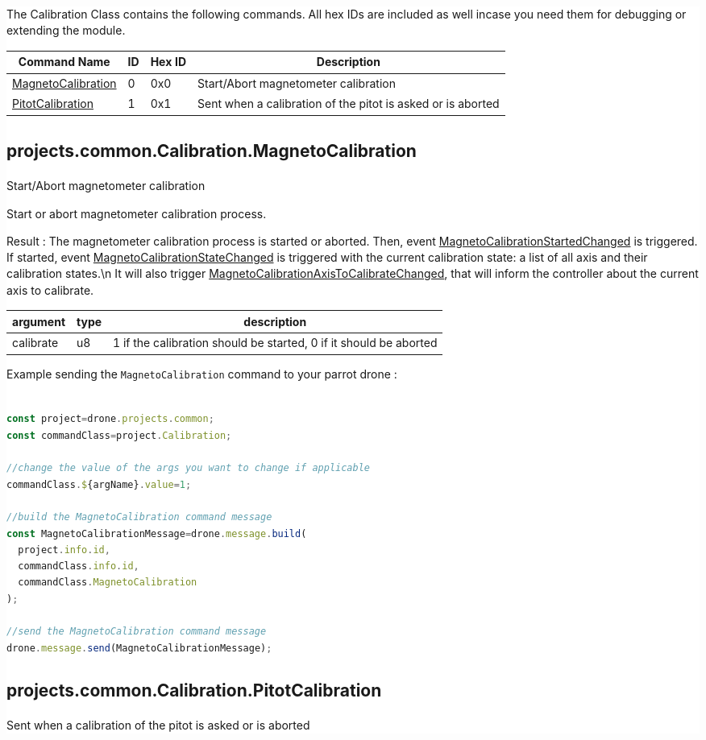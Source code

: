The Calibration Class contains the following commands.
All hex IDs are included as well incase you need them for debugging or extending the module.

| Command Name | ID | Hex ID | Description |
|--------------|----|--------|-------------|
|[MagnetoCalibration](#projectscommoncalibrationmagnetocalibration)|0|0x0|Start/Abort magnetometer calibration|
|[PitotCalibration](#projectscommoncalibrationpitotcalibration)|1|0x1|Sent when a calibration of the pitot is asked or is aborted|
## projects.common.Calibration.MagnetoCalibration

Start/Abort magnetometer calibration

Start or abort magnetometer calibration process.


Result : The magnetometer calibration process is started or aborted. Then, event [MagnetoCalibrationStartedChanged](#0_14_3) is triggered.
 If started, event [MagnetoCalibrationStateChanged](#0_14_3) is triggered with the current calibration state: a list of all axis and their calibration states.\n It will also trigger [MagnetoCalibrationAxisToCalibrateChanged](#0_14_2), that will inform the controller about the current axis to calibrate.

|argument|type|description|
|--------|----|-----------|
|calibrate|u8|1 if the calibration should be started, 0 if it should be aborted|

Example sending the ` MagnetoCalibration ` command to your parrot drone :

```javascript

const project=drone.projects.common;
const commandClass=project.Calibration;

//change the value of the args you want to change if applicable
commandClass.${argName}.value=1;

//build the MagnetoCalibration command message
const MagnetoCalibrationMessage=drone.message.build(
  project.info.id,
  commandClass.info.id,
  commandClass.MagnetoCalibration
);

//send the MagnetoCalibration command message
drone.message.send(MagnetoCalibrationMessage);

```


## projects.common.Calibration.PitotCalibration

Sent when a calibration of the pitot is asked or is aborted


